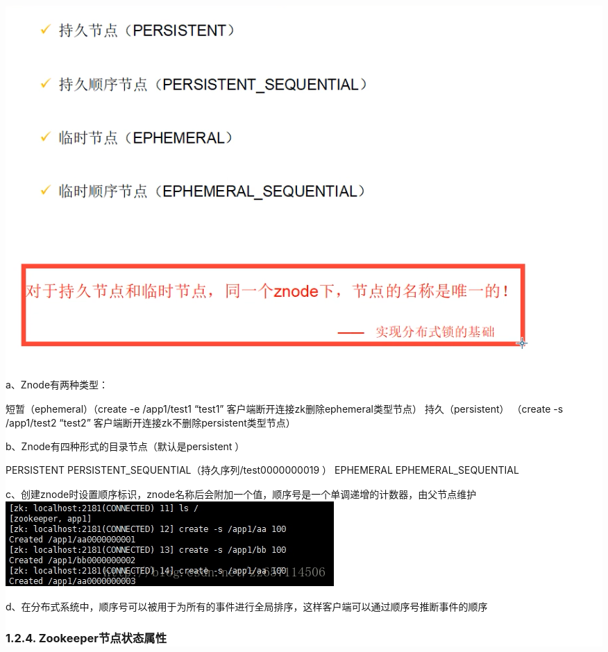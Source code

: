  ![image-20200513203900148](image/10.Zookeeper/image-20200513203900148.png)

a、Znode有两种类型：

短暂（ephemeral）（create -e /app1/test1 “test1” 客户端断开连接zk删除ephemeral类型节点） 
持久（persistent） （create -s /app1/test2 “test2” 客户端断开连接zk不删除persistent类型节点）

b、Znode有四种形式的目录节点（默认是persistent ）

PERSISTENT 
PERSISTENT_SEQUENTIAL（持久序列/test0000000019 ） 
EPHEMERAL 
EPHEMERAL_SEQUENTIAL

c、创建znode时设置顺序标识，znode名称后会附加一个值，顺序号是一个单调递增的计数器，由父节点维护 
    ![img](image/10.Zookeeper/wpsTCpcOC.jpg)

d、在分布式系统中，顺序号可以被用于为所有的事件进行全局排序，这样客户端可以通过顺序号推断事件的顺序

 

### **1.2.4.**  Zookeeper节点状态属性 
